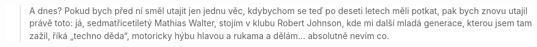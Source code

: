 > A dnes? Pokud bych před ní směl utajit jen jednu věc, kdybychom se teď po deseti letech měli potkat, pak bych znovu utajil právě toto: já, sedmatřicetiletý Mathias Walter, stojím v klubu Robert Johnson, kde mi další mladá generace, kterou jsem tam zažil, říká „techno děda“, motoricky hýbu hlavou a rukama a dělám… absolutně nevím co.
